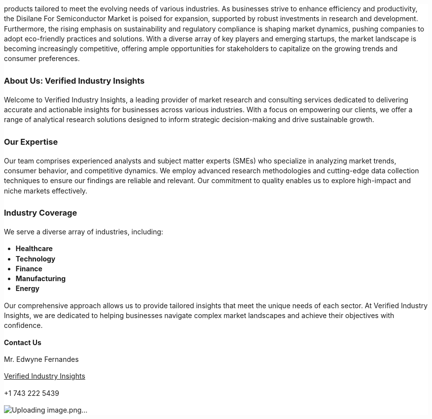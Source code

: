 products tailored to meet the evolving needs of various industries. As businesses strive to enhance efficiency and productivity, the Disilane For Semiconductor Market is poised for expansion, supported by robust investments in research and development. Furthermore, the rising emphasis on sustainability and regulatory compliance is shaping market dynamics, pushing companies to adopt eco-friendly practices and solutions. With a diverse array of key players and emerging startups, the market landscape is becoming increasingly competitive, offering ample opportunities for stakeholders to capitalize on the growing trends and consumer preferences.</p><h3>About Us: Verified Industry Insights</h3><p>Welcome to Verified Industry Insights, a leading provider of market research and consulting services dedicated to delivering accurate and actionable insights for businesses across various industries. With a focus on empowering our clients, we offer a range of analytical research solutions designed to inform strategic decision-making and drive sustainable growth.</p><h3>Our Expertise</h3><p>Our team comprises experienced analysts and subject matter experts (SMEs) who specialize in analyzing market trends, consumer behavior, and competitive dynamics. We employ advanced research methodologies and cutting-edge data collection techniques to ensure our findings are reliable and relevant. Our commitment to quality enables us to explore high-impact and niche markets effectively.</p><h3>Industry Coverage</h3><p>We serve a diverse array of industries, including:</p><ul><li><strong>Healthcare</strong></li><li><strong>Technology</strong></li><li><strong>Finance</strong></li><li><strong>Manufacturing</strong></li><li><strong>Energy</strong></li></ul><p>Our comprehensive approach allows us to provide tailored insights that meet the unique needs of each sector. At Verified Industry Insights, we are dedicated to helping businesses navigate complex market landscapes and achieve their objectives with confidence.</p><p><strong>Contact Us</strong></p><p>Mr. Edwyne Fernandes</p><p><a href="https://www.verifiedindustryinsights.com/">Verified Industry Insights</a></p><p>+1 743 222 5439</p>
![Uploading image.png…]()

